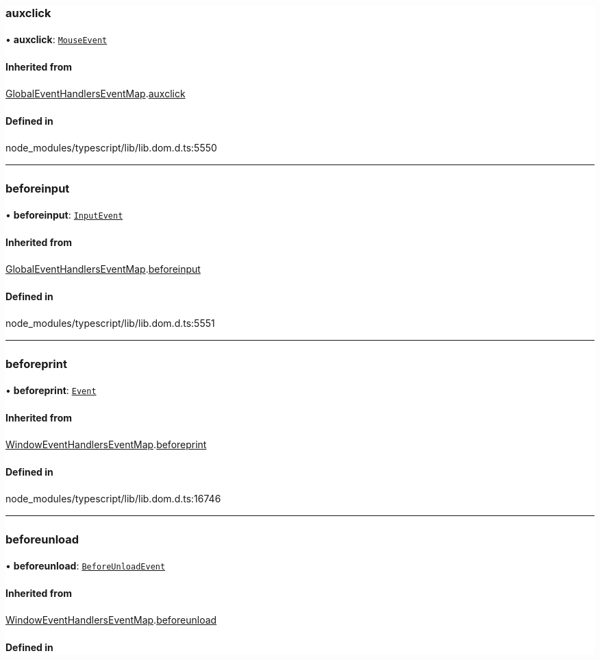 ### auxclick

• **auxclick**: [`MouseEvent`](../modules/main_module._internal_.md#mouseevent)

#### Inherited from

[GlobalEventHandlersEventMap](main_module._internal_.GlobalEventHandlersEventMap.md).[auxclick](main_module._internal_.GlobalEventHandlersEventMap.md#auxclick)

#### Defined in

node_modules/typescript/lib/lib.dom.d.ts:5550

___

### beforeinput

• **beforeinput**: [`InputEvent`](../modules/main_module._internal_.md#inputevent)

#### Inherited from

[GlobalEventHandlersEventMap](main_module._internal_.GlobalEventHandlersEventMap.md).[beforeinput](main_module._internal_.GlobalEventHandlersEventMap.md#beforeinput)

#### Defined in

node_modules/typescript/lib/lib.dom.d.ts:5551

___

### beforeprint

• **beforeprint**: [`Event`](../modules/main_module._internal_.md#event)

#### Inherited from

[WindowEventHandlersEventMap](main_module._internal_.WindowEventHandlersEventMap.md).[beforeprint](main_module._internal_.WindowEventHandlersEventMap.md#beforeprint)

#### Defined in

node_modules/typescript/lib/lib.dom.d.ts:16746

___

### beforeunload

• **beforeunload**: [`BeforeUnloadEvent`](../modules/main_module._internal_.md#beforeunloadevent)

#### Inherited from

[WindowEventHandlersEventMap](main_module._internal_.WindowEventHandlersEventMap.md).[beforeunload](main_module._internal_.WindowEventHandlersEventMap.md#beforeunload)

#### Defined in
